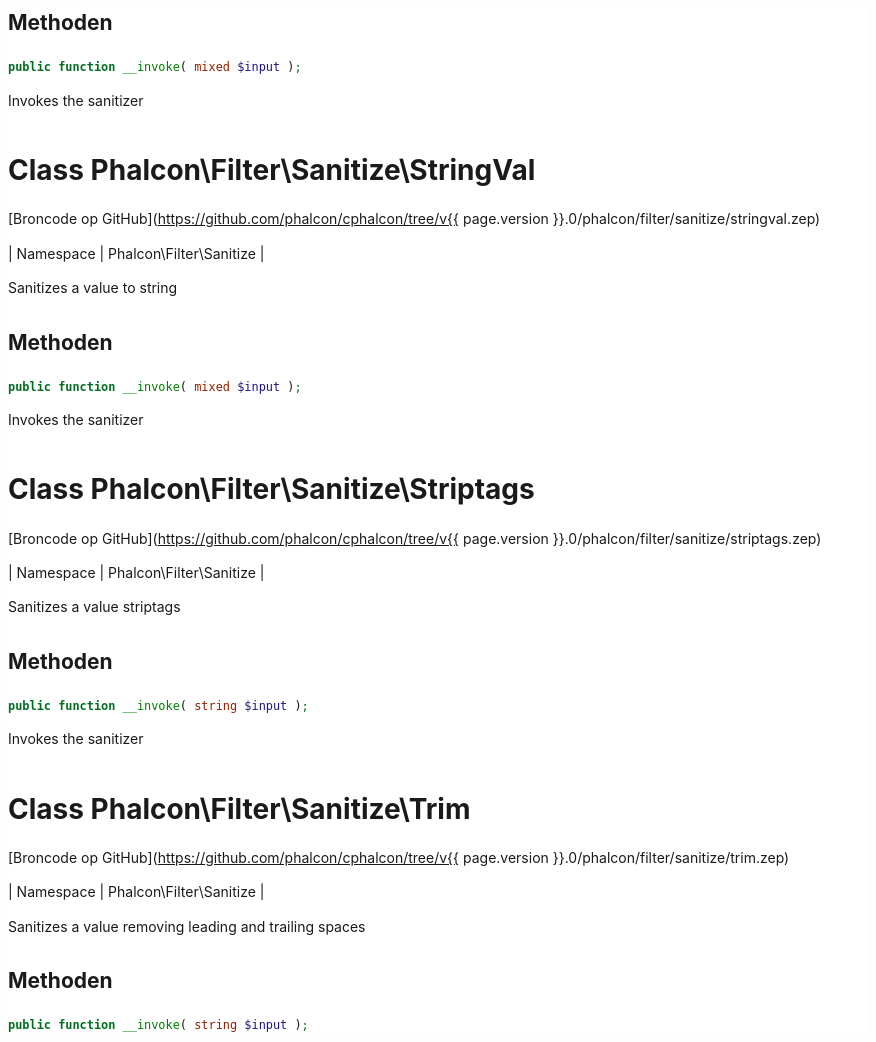 ## Methoden

```php
public function __invoke( mixed $input );
```

Invokes the sanitizer

<h1 id="Filter_Sanitize_StringVal">Class Phalcon\Filter\Sanitize\StringVal</h1>

[Broncode op GitHub](https://github.com/phalcon/cphalcon/tree/v{{ page.version }}.0/phalcon/filter/sanitize/stringval.zep)

| Namespace | Phalcon\Filter\Sanitize |

Sanitizes a value to string

## Methoden

```php
public function __invoke( mixed $input );
```

Invokes the sanitizer

<h1 id="Filter_Sanitize_Striptags">Class Phalcon\Filter\Sanitize\Striptags</h1>

[Broncode op GitHub](https://github.com/phalcon/cphalcon/tree/v{{ page.version }}.0/phalcon/filter/sanitize/striptags.zep)

| Namespace | Phalcon\Filter\Sanitize |

Sanitizes a value striptags

## Methoden

```php
public function __invoke( string $input );
```

Invokes the sanitizer

<h1 id="Filter_Sanitize_Trim">Class Phalcon\Filter\Sanitize\Trim</h1>

[Broncode op GitHub](https://github.com/phalcon/cphalcon/tree/v{{ page.version }}.0/phalcon/filter/sanitize/trim.zep)

| Namespace | Phalcon\Filter\Sanitize |

Sanitizes a value removing leading and trailing spaces

## Methoden

```php
public function __invoke( string $input );
```
